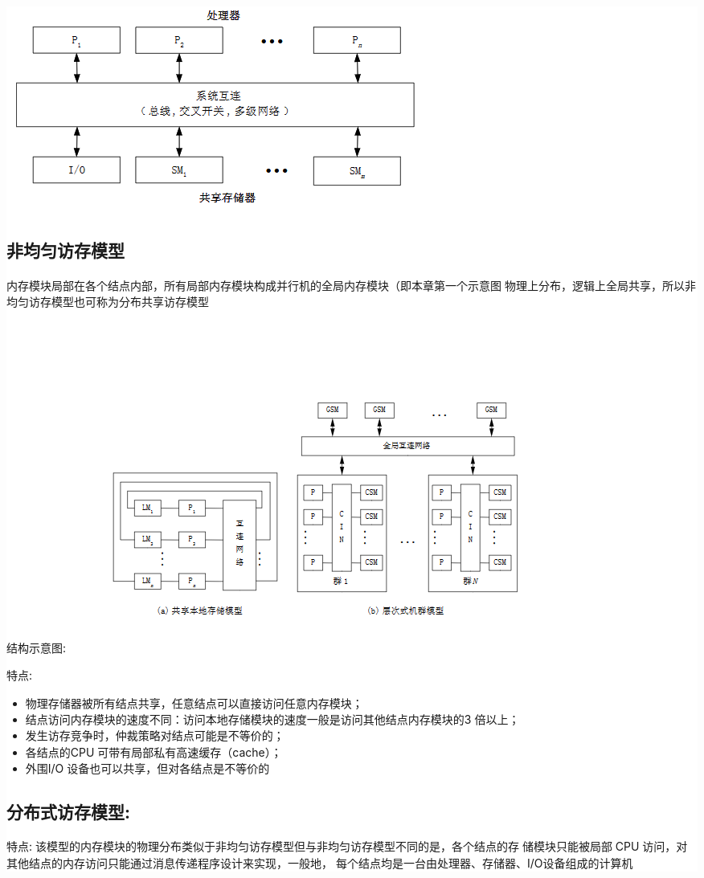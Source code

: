![](../images/1.4.png)

## 非均匀访存模型

内存模块局部在各个结点内部，所有局部内存模块构成并行机的全局内存模块（即本章第一个示意图
物理上分布，逻辑上全局共享，所以非均匀访存模型也可称为分布共享访存模型

结构示意图:
![](../images/1.5.png)

特点:

- 物理存储器被所有结点共享，任意结点可以直接访问任意内存模块；
- 结点访问内存模块的速度不同：访问本地存储模块的速度一般是访问其他结点内存模块的3 倍以上；
- 发生访存竞争时，仲裁策略对结点可能是不等价的；
- 各结点的CPU 可带有局部私有高速缓存（cache）；
- 外围I/O 设备也可以共享，但对各结点是不等价的

## 分布式访存模型:

特点:
该模型的内存模块的物理分布类似于非均匀访存模型但与非均匀访存模型不同的是，各个结点的存
储模块只能被局部 CPU 访问，对其他结点的内存访问只能通过消息传递程序设计来实现，一般地，
每个结点均是一台由处理器、存储器、I/O设备组成的计算机
